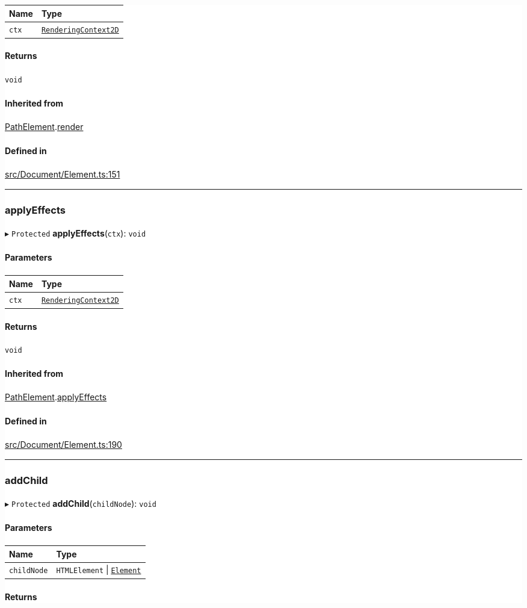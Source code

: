 | Name | Type |
| :------ | :------ |
| `ctx` | [`RenderingContext2D`](../#renderingcontext2d) |

#### Returns

`void`

#### Inherited from

[PathElement](PathElement.md).[render](PathElement.md#render)

#### Defined in

[src/Document/Element.ts:151](https://github.com/canvg/canvg/blob/5ea8056/src/Document/Element.ts#L151)

___

### applyEffects

▸ `Protected` **applyEffects**(`ctx`): `void`

#### Parameters

| Name | Type |
| :------ | :------ |
| `ctx` | [`RenderingContext2D`](../#renderingcontext2d) |

#### Returns

`void`

#### Inherited from

[PathElement](PathElement.md).[applyEffects](PathElement.md#applyeffects)

#### Defined in

[src/Document/Element.ts:190](https://github.com/canvg/canvg/blob/5ea8056/src/Document/Element.ts#L190)

___

### addChild

▸ `Protected` **addChild**(`childNode`): `void`

#### Parameters

| Name | Type |
| :------ | :------ |
| `childNode` | `HTMLElement` \| [`Element`](Element.md) |

#### Returns
